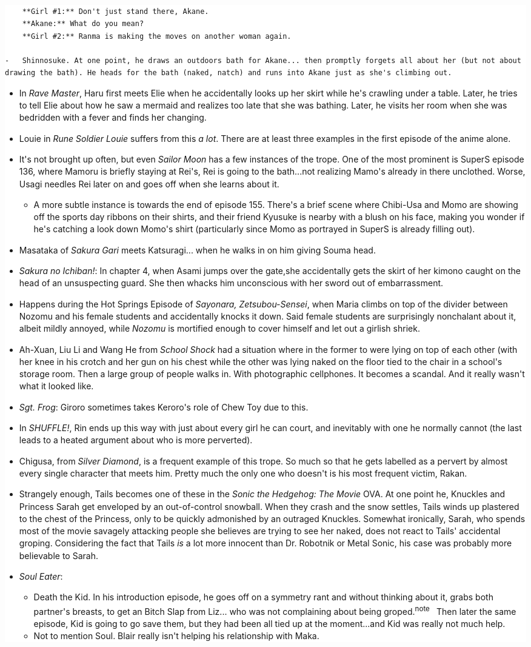         **Girl #1:** Don't just stand there, Akane.  
        **Akane:** What do you mean?  
        **Girl #2:** Ranma is making the moves on another woman again.
        
    -   Shinnosuke. At one point, he draws an outdoors bath for Akane... then promptly forgets all about her (but not about drawing the bath). He heads for the bath (naked, natch) and runs into Akane just as she's climbing out.
-   In _Rave Master_, Haru first meets Elie when he accidentally looks up her skirt while he's crawling under a table. Later, he tries to tell Elie about how he saw a mermaid and realizes too late that she was bathing. Later, he visits her room when she was bedridden with a fever and finds her changing.
-   Louie in _Rune Soldier Louie_ suffers from this _a lot_. There are at least three examples in the first episode of the anime alone.
-   It's not brought up often, but even _Sailor Moon_ has a few instances of the trope. One of the most prominent is SuperS episode 136, where Mamoru is briefly staying at Rei's, Rei is going to the bath...not realizing Mamo's already in there unclothed. Worse, Usagi needles Rei later on and goes off when she learns about it.
    -   A more subtle instance is towards the end of episode 155. There's a brief scene where Chibi-Usa and Momo are showing off the sports day ribbons on their shirts, and their friend Kyusuke is nearby with a blush on his face, making you wonder if he's catching a look down Momo's shirt (particularly since Momo as portrayed in SuperS is already filling out).
-   Masataka of _Sakura Gari_ meets Katsuragi... when he walks in on him giving Souma head.

-   _Sakura no Ichiban!_: In chapter 4, when Asami jumps over the gate,she accidentally gets the skirt of her kimono caught on the head of an unsuspecting guard. She then whacks him unconscious with her sword out of embarrassment.
-   Happens during the Hot Springs Episode of _Sayonara, Zetsubou-Sensei_, when Maria climbs on top of the divider between Nozomu and his female students and accidentally knocks it down. Said female students are surprisingly nonchalant about it, albeit mildly annoyed, while _Nozomu_ is mortified enough to cover himself and let out a girlish shriek.
-   Ah-Xuan, Liu Li and Wang He from _School Shock_ had a situation where in the former to were lying on top of each other (with her knee in his crotch and her gun on his chest while the other was lying naked on the floor tied to the chair in a school's storage room. Then a large group of people walks in. With photographic cellphones. It becomes a scandal. And it really wasn't what it looked like.
-   _Sgt. Frog_: Giroro sometimes takes Keroro's role of Chew Toy due to this.
-   In _SHUFFLE!_, Rin ends up this way with just about every girl he can court, and inevitably with one he normally cannot (the last leads to a heated argument about who is more perverted).
-   Chigusa, from _Silver Diamond_, is a frequent example of this trope. So much so that he gets labelled as a pervert by almost every single character that meets him. Pretty much the only one who doesn't is his most frequent victim, Rakan.
-   Strangely enough, Tails becomes one of these in the _Sonic the Hedgehog: The Movie_ OVA. At one point he, Knuckles and Princess Sarah get enveloped by an out-of-control snowball. When they crash and the snow settles, Tails winds up plastered to the chest of the Princess, only to be quickly admonished by an outraged Knuckles. Somewhat ironically, Sarah, who spends most of the movie savagely attacking people she believes are trying to see her naked, does not react to Tails' accidental groping. Considering the fact that Tails _is_ a lot more innocent than Dr. Robotnik or Metal Sonic, his case was probably more believable to Sarah.
-   _Soul Eater_:
    -   Death the Kid. In his introduction episode, he goes off on a symmetry rant and without thinking about it, grabs both partner's breasts, to get an Bitch Slap from Liz... who was not complaining about being groped.<sup>note&nbsp;</sup>  Then later the same episode, Kid is going to go save them, but they had been all tied up at the moment...and Kid was really not much help.
    -   Not to mention Soul. Blair really isn't helping his relationship with Maka.
